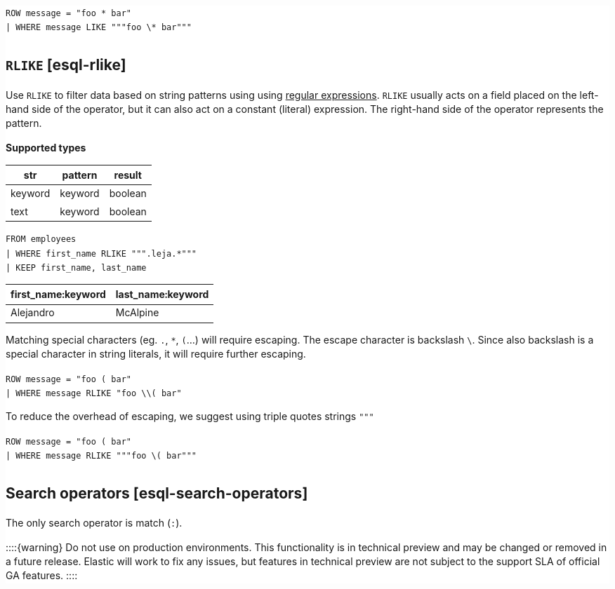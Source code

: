 ```esql
ROW message = "foo * bar"
| WHERE message LIKE """foo \* bar"""
```


## `RLIKE` [esql-rlike]

Use `RLIKE` to filter data based on string patterns using using [regular expressions](/reference/query-languages/regexp-syntax.md). `RLIKE` usually acts on a field placed on the left-hand side of the operator, but it can also act on a constant (literal) expression. The right-hand side of the operator represents the pattern.

**Supported types**

| str | pattern | result |
| --- | --- | --- |
| keyword | keyword | boolean |
| text | keyword | boolean |

```esql
FROM employees
| WHERE first_name RLIKE """.leja.*"""
| KEEP first_name, last_name
```

| first_name:keyword | last_name:keyword |
| --- | --- |
| Alejandro | McAlpine |

Matching special characters (eg. `.`, `*`, `(`…​) will require escaping. The escape character is backslash `\`. Since also backslash is a special character in string literals, it will require further escaping.

```esql
ROW message = "foo ( bar"
| WHERE message RLIKE "foo \\( bar"
```

To reduce the overhead of escaping, we suggest using triple quotes strings `"""`

```esql
ROW message = "foo ( bar"
| WHERE message RLIKE """foo \( bar"""
```


## Search operators [esql-search-operators]

The only search operator is match (`:`).

::::{warning}
Do not use on production environments. This functionality is in technical preview and may be changed or removed in a future release. Elastic will work to fix any issues, but features in technical preview are not subject to the support SLA of official GA features.
::::
